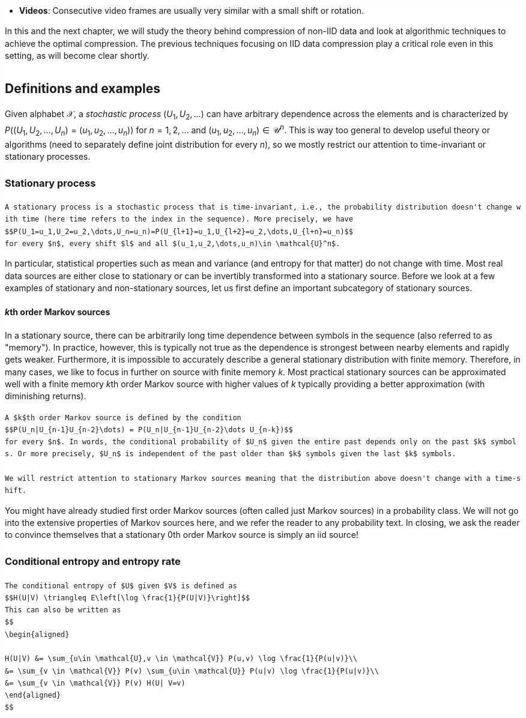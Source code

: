 - **Videos**: Consecutive video frames are usually very similar with a small shift or rotation.

In this and the next chapter, we will study the theory behind compression of non-IID data and look at algorithmic techniques to achieve the optimal compression. The previous techniques focusing on IID data compression play a critical role even in this setting, as will become clear shortly.

## Definitions and examples
Given alphabet $\mathcal{X}$, a _stochastic process_ $(U_1,U_2,\dots)$ can have arbitrary dependence across the elements and is characterized by $P((U_1,U_2,\dots,U_n)= (u_1,u_2,\dots,u_n))$ for $n=1,2,\dots$ and $(u_1,u_2,\dots,u_n)\in \mathcal{U}^n$. This is way too general to develop useful theory or algorithms (need to separately define joint distribution for every $n$), so we mostly restrict our attention to time-invariant or stationary processes. 

### Stationary process
~~~admonish example title="Definition: Stationary process"
A stationary process is a stochastic process that is time-invariant, i.e., the probability distribution doesn't change with time (here time refers to the index in the sequence). More precisely, we have
$$P(U_1=u_1,U_2=u_2,\dots,U_n=u_n)=P(U_{l+1}=u_1,U_{l+2}=u_2,\dots,U_{l+n}=u_n)$$
for every $n$, every shift $l$ and all $(u_1,u_2,\dots,u_n)\in \mathcal{U}^n$.
~~~

In particular, statistical properties such as mean and variance (and entropy for that matter) do not change with time. Most real data sources are either close to stationary or can be invertibly transformed into a stationary source. Before we look at a few examples of stationary and non-stationary sources, let us first define an important subcategory of stationary sources.

#### $k$th order Markov sources
In a stationary source, there can be arbitrarily long time dependence between symbols in the sequence (also referred to as "memory"). In practice, however, this is typically not true as the dependence is strongest between nearby elements and rapidly gets weaker. Furthermore, it is impossible to accurately describe a general stationary distribution with finite memory. Therefore, in many cases, we like to focus in further on source with finite memory $k$. Most practical stationary sources can be approximated well with a finite memory $k$th order Markov source with higher values of $k$ typically providing a better approximation (with diminishing returns).

~~~admonish example title="Definition: $k$th order Markov source"
A $k$th order Markov source is defined by the condition
$$P(U_n|U_{n-1}U_{n-2}\dots) = P(U_n|U_{n-1}U_{n-2}\dots U_{n-k})$$
for every $n$. In words, the conditional probability of $U_n$ given the entire past depends only on the past $k$ symbols. Or more precisely, $U_n$ is independent of the past older than $k$ symbols given the last $k$ symbols.

We will restrict attention to stationary Markov sources meaning that the distribution above doesn't change with a time-shift.
~~~

You might have already studied first order Markov sources (often called just Markov sources) in a probability class. We will not go into the extensive properties of Markov sources here, and we refer the reader to any probability text. In closing, we ask the reader to convince themselves that a stationary $0$th order Markov source is simply an iid source! 

### Conditional entropy and entropy rate
~~~admonish example title="Definition: Conditional entropy"
The conditional entropy of $U$ given $V$ is defined as 
$$H(U|V) \triangleq E\left[\log \frac{1}{P(U|V)}\right]$$
This can also be written as 
$$
\begin{aligned}

H(U|V) &= \sum_{u\in \mathcal{U},v \in \mathcal{V}} P(u,v) \log \frac{1}{P(u|v)}\\
&= \sum_{v \in \mathcal{V}} P(v) \sum_{u\in \mathcal{U}} P(u|v) \log \frac{1}{P(u|v)}\\
&= \sum_{v \in \mathcal{V}} P(v) H(U| V=v)
\end{aligned}
$$
~~~